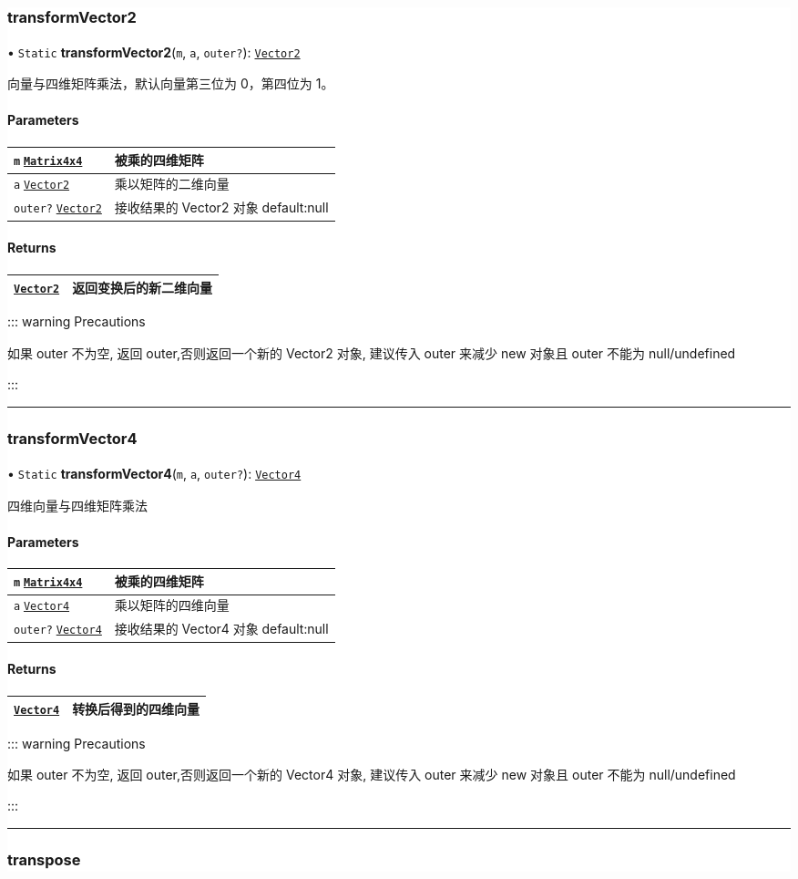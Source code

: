 ### transformVector2 <Score text="transformVector" /> 

• `Static` **transformVector2**(`m`, `a`, `outer?`): [`Vector2`](mw.Vector2.md) 

向量与四维矩阵乘法，默认向量第三位为 0，第四位为 1。

#### Parameters

| `m` [`Matrix4x4`](mw.Matrix4x4.md) | 被乘的四维矩阵 |
| :------ | :------ |
| `a` [`Vector2`](mw.Vector2.md) | 乘以矩阵的二维向量 |
| `outer?` [`Vector2`](mw.Vector2.md) | 接收结果的 Vector2 对象 default:null |

#### Returns

| [`Vector2`](mw.Vector2.md) | 返回变换后的新二维向量 |
| :------ | :------ |


::: warning Precautions

如果 outer 不为空, 返回 outer,否则返回一个新的 Vector2 对象, 建议传入 outer 来减少 new 对象且 outer 不能为 null/undefined

:::

___

### transformVector4 <Score text="transformVector" /> 

• `Static` **transformVector4**(`m`, `a`, `outer?`): [`Vector4`](mw.Vector4.md) 

四维向量与四维矩阵乘法

#### Parameters

| `m` [`Matrix4x4`](mw.Matrix4x4.md) | 被乘的四维矩阵 |
| :------ | :------ |
| `a` [`Vector4`](mw.Vector4.md) | 乘以矩阵的四维向量 |
| `outer?` [`Vector4`](mw.Vector4.md) | 接收结果的 Vector4 对象 default:null |

#### Returns

| [`Vector4`](mw.Vector4.md) | 转换后得到的四维向量 |
| :------ | :------ |


::: warning Precautions

如果 outer 不为空, 返回 outer,否则返回一个新的 Vector4 对象, 建议传入 outer 来减少 new 对象且 outer 不能为 null/undefined

:::

___

### transpose <Score text="transpose" /> 
